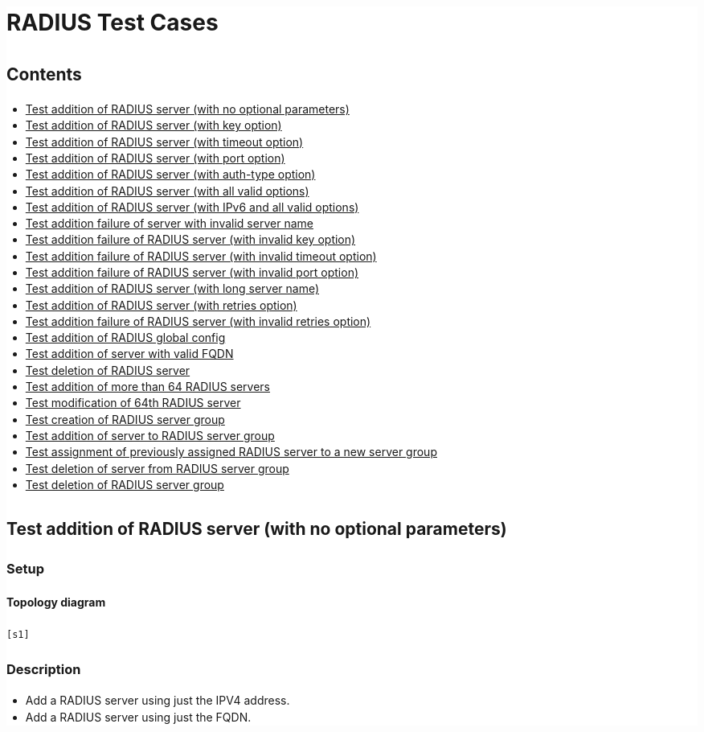 # RADIUS Test Cases

## Contents
- [Test addition of RADIUS server (with no optional parameters)](#test-addition-of-radius-server-with-no-optional-parameters)
- [Test addition of RADIUS server (with key option)](#test-addition-of-radius-server-with-key-option)
- [Test addition of RADIUS server (with timeout option)](#test-addition-of-radius-server-with-timeout-option)
- [Test addition of RADIUS server (with port option)](#test-addition-of-radius-server-with-port-option)
- [Test addition of RADIUS server (with auth-type option)](#test-addition-of-radius-server-with-auth-type-option)
- [Test addition of RADIUS server (with all valid options)](#test-addition-of-radius-server-with-all-valid-options)
- [Test addition of RADIUS server (with IPv6 and all valid options)](#test-addition-of-radius-server-with-ipv6-and-all-valid-options)
- [Test addition failure of server with invalid server name](#test-addition-failure-of-server-with-invalid-server-name)
- [Test addition failure of RADIUS server (with invalid key option)](#test-addition-failure-of-radius-server-with-invalid-key-option)
- [Test addition failure of RADIUS server (with invalid timeout option)](#test-addition-failure-of-radius-server-with-invalid-timeout-option)
- [Test addition failure of RADIUS server (with invalid port option)](#test-addition-failure-of-radius-server-with-invalid-port-option)
- [Test addition of RADIUS server (with long server name)](#test-addition-of-radius-server-with-long-server-name)
- [Test addition of RADIUS server (with retries option)](#test-addition-of-radius-server-with-retries-option)
- [Test addition failure of RADIUS server (with invalid retries option)](#test-addition-failure-of-radius-server-with-invalid-retries-option)
- [Test addition of RADIUS global config](#test-addition-of-radius-global-config)
- [Test addition of server with valid FQDN](#test-addition-of-server-with-valid-FQDN)
- [Test deletion of RADIUS server](#test-deletion-of-radius-server)
- [Test addition of more than 64 RADIUS servers](#test-addition-of-more-than-64-radius-servers)
- [Test modification of 64th RADIUS server](#test-modification-of-64th-radius-server)
- [Test creation of RADIUS server group](#test-creation-of-radius-server-group)
- [Test addition of server to RADIUS server group](#test-addition-of-server-to-radius-server-group)
- [Test assignment of previously assigned RADIUS server to a new server group](#test-assigment-of-previously-assigned-radius-server-to-a-new-server-group)
- [Test deletion of server from RADIUS server group](#test-deletion-of-server-from-radius-server-group)
- [Test deletion of RADIUS server group](#test-deletion-of-radius-server-group)

## Test addition of RADIUS server (with no optional parameters)
### Setup
#### Topology diagram
```ditaa
[s1]
```
### Description
- Add a RADIUS server using just the IPV4 address.
- Add a RADIUS server using just the FQDN.
